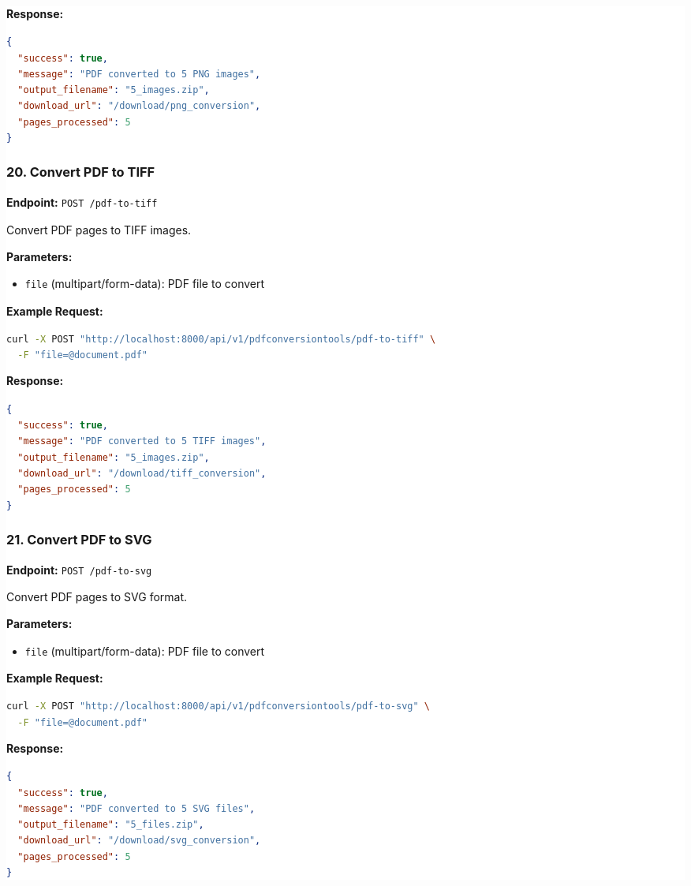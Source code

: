 **Response:**
```json
{
  "success": true,
  "message": "PDF converted to 5 PNG images",
  "output_filename": "5_images.zip",
  "download_url": "/download/png_conversion",
  "pages_processed": 5
}
```

### 20. Convert PDF to TIFF

**Endpoint:** `POST /pdf-to-tiff`

Convert PDF pages to TIFF images.

**Parameters:**
- `file` (multipart/form-data): PDF file to convert

**Example Request:**
```bash
curl -X POST "http://localhost:8000/api/v1/pdfconversiontools/pdf-to-tiff" \
  -F "file=@document.pdf"
```

**Response:**
```json
{
  "success": true,
  "message": "PDF converted to 5 TIFF images",
  "output_filename": "5_images.zip",
  "download_url": "/download/tiff_conversion",
  "pages_processed": 5
}
```

### 21. Convert PDF to SVG

**Endpoint:** `POST /pdf-to-svg`

Convert PDF pages to SVG format.

**Parameters:**
- `file` (multipart/form-data): PDF file to convert

**Example Request:**
```bash
curl -X POST "http://localhost:8000/api/v1/pdfconversiontools/pdf-to-svg" \
  -F "file=@document.pdf"
```

**Response:**
```json
{
  "success": true,
  "message": "PDF converted to 5 SVG files",
  "output_filename": "5_files.zip",
  "download_url": "/download/svg_conversion",
  "pages_processed": 5
}
```
